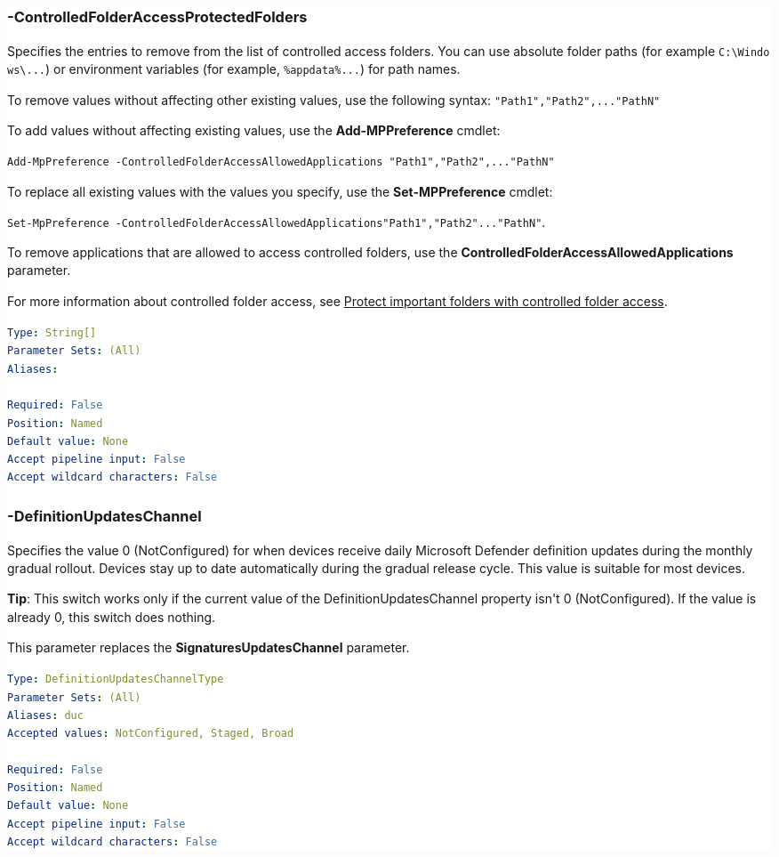 ### -ControlledFolderAccessProtectedFolders

Specifies the entries to remove from the list of controlled access folders. You can use absolute
folder paths (for example `C:\Windows\...`) or environment variables (for example, `%appdata%...`)
for path names.

To remove values without affecting other existing values, use the following syntax:
`"Path1","Path2",..."PathN"`

To add values without affecting existing values, use the **Add-MPPreference** cmdlet:

`Add-MpPreference -ControlledFolderAccessAllowedApplications "Path1","Path2",..."PathN"`

To replace all existing values with the values you specify, use the **Set-MPPreference** cmdlet:

`Set-MpPreference -ControlledFolderAccessAllowedApplications"Path1","Path2"..."PathN"`.

To remove applications that are allowed to access controlled folders, use the
**ControlledFolderAccessAllowedApplications** parameter.

For more information about controlled folder access, see [Protect important folders with controlled
folder access](/defender-endpoint/controlled-folders).

```yaml
Type: String[]
Parameter Sets: (All)
Aliases:

Required: False
Position: Named
Default value: None
Accept pipeline input: False
Accept wildcard characters: False
```

### -DefinitionUpdatesChannel

Specifies the value 0 (NotConfigured) for when devices receive daily Microsoft Defender definition
updates during the monthly gradual rollout. Devices stay up to date automatically during the
gradual release cycle. This value is suitable for most devices.

**Tip**: This switch works only if the current value of the DefinitionUpdatesChannel
property isn't 0 (NotConfigured). If the value is already 0, this switch does nothing.

This parameter replaces the **SignaturesUpdatesChannel** parameter.

```yaml
Type: DefinitionUpdatesChannelType
Parameter Sets: (All)
Aliases: duc
Accepted values: NotConfigured, Staged, Broad

Required: False
Position: Named
Default value: None
Accept pipeline input: False
Accept wildcard characters: False
```
